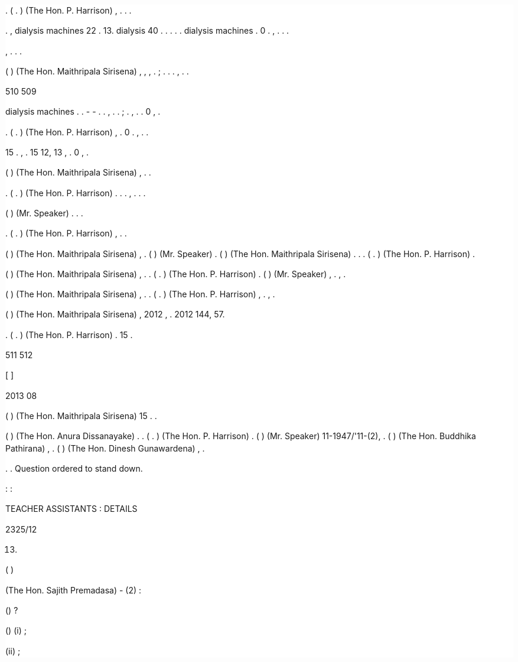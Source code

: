 . ( . ) (The Hon. P. Harrison) , . . .

. , dialysis machines 22 . 13. dialysis 40 . . . . . dialysis machines . 0 . , . . .

, . . .

( ) (The Hon. Maithripala Sirisena) , , , . ; . . . , . .

510 509

dialysis machines . . - - . . , . . ; . , . . 0 , .

. ( . ) (The Hon. P. Harrison) , . 0 . , . .

15 . , . 15 12, 13 , . 0 , .

( ) (The Hon. Maithripala Sirisena) , . .

. ( . ) (The Hon. P. Harrison) . . . , . . .

( ) (Mr. Speaker) . . .

. ( . ) (The Hon. P. Harrison) , . .

( ) (The Hon. Maithripala Sirisena) , . ( ) (Mr. Speaker) . ( ) (The Hon. Maithripala Sirisena) . . . ( . ) (The Hon. P. Harrison) .

( ) (The Hon. Maithripala Sirisena) , . . ( . ) (The Hon. P. Harrison) . ( ) (Mr. Speaker) , . , .

( ) (The Hon. Maithripala Sirisena) , . . ( . ) (The Hon. P. Harrison) , . , .

( ) (The Hon. Maithripala Sirisena) , 2012 , . 2012 144, 57.

. ( . ) (The Hon. P. Harrison) . 15 .

511 512

[ ]

2013 08

( ) (The Hon. Maithripala Sirisena) 15 . .

( ) (The Hon. Anura Dissanayake) . . ( . ) (The Hon. P. Harrison) . ( ) (Mr. Speaker) 11-1947/'11-(2), . ( ) (The Hon. Buddhika Pathirana) , . ( ) (The Hon. Dinesh Gunawardena) , .

. . Question ordered to stand down.

: :

TEACHER ASSISTANTS : DETAILS

2325/12

13.

( )

(The Hon. Sajith Premadasa) - (2) :

() ?

() (i) ;

(ii) ;
